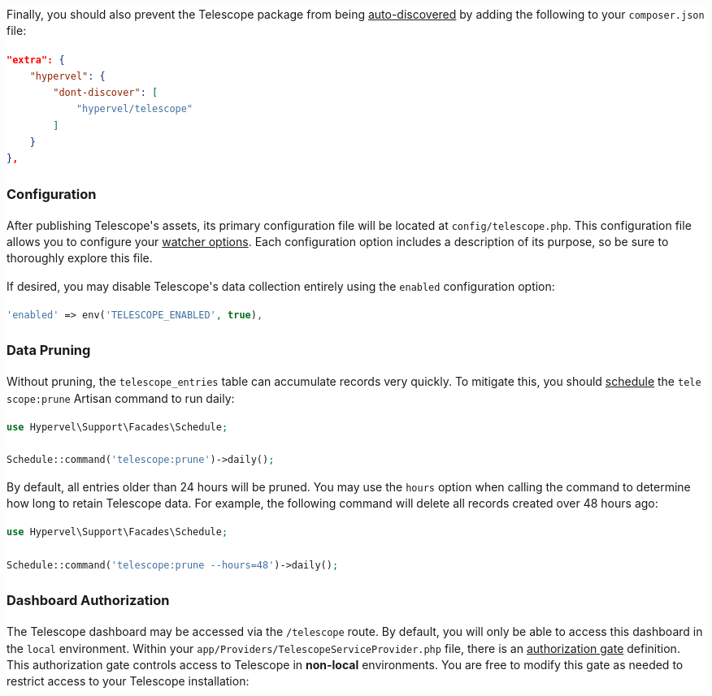 Finally, you should also prevent the Telescope package from being [auto-discovered](/docs/packages#package-discovery) by adding the following to your `composer.json` file:

```json
"extra": {
    "hypervel": {
        "dont-discover": [
            "hypervel/telescope"
        ]
    }
},
```

### Configuration

After publishing Telescope's assets, its primary configuration file will be located at `config/telescope.php`. This configuration file allows you to configure your [watcher options](#available-watchers). Each configuration option includes a description of its purpose, so be sure to thoroughly explore this file.

If desired, you may disable Telescope's data collection entirely using the `enabled` configuration option:

```php
'enabled' => env('TELESCOPE_ENABLED', true),
```

### Data Pruning

Without pruning, the `telescope_entries` table can accumulate records very quickly. To mitigate this, you should [schedule](/docs/scheduling) the `telescope:prune` Artisan command to run daily:

```php
use Hypervel\Support\Facades\Schedule;

Schedule::command('telescope:prune')->daily();
```

By default, all entries older than 24 hours will be pruned. You may use the `hours` option when calling the command to determine how long to retain Telescope data. For example, the following command will delete all records created over 48 hours ago:

```php
use Hypervel\Support\Facades\Schedule;

Schedule::command('telescope:prune --hours=48')->daily();
```

### Dashboard Authorization

The Telescope dashboard may be accessed via the `/telescope` route. By default, you will only be able to access this dashboard in the `local` environment. Within your `app/Providers/TelescopeServiceProvider.php` file, there is an [authorization gate](/docs/authorization#gates) definition. This authorization gate controls access to Telescope in **non-local** environments. You are free to modify this gate as needed to restrict access to your Telescope installation:
